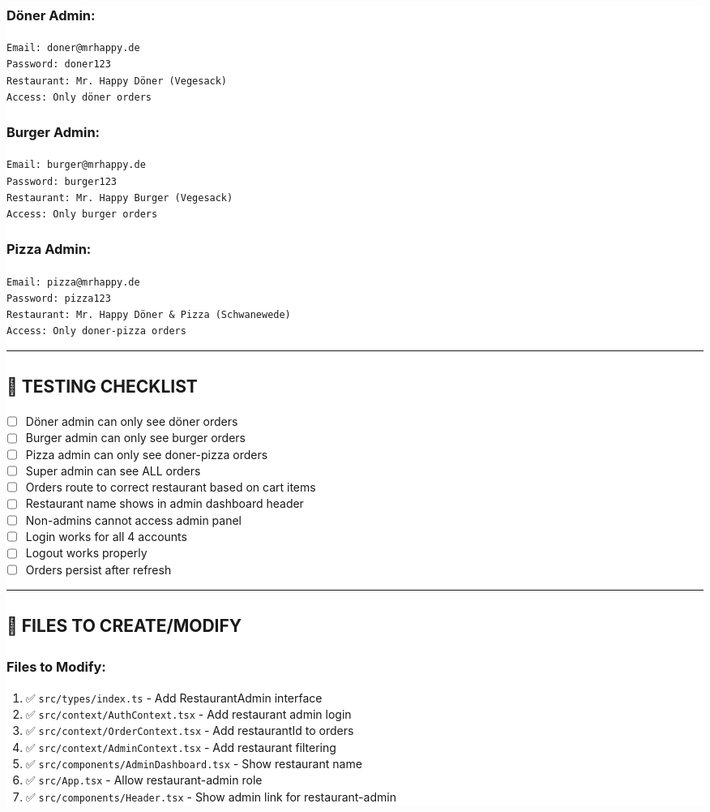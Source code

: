 ### **Döner Admin:**
```
Email: doner@mrhappy.de
Password: doner123
Restaurant: Mr. Happy Döner (Vegesack)
Access: Only döner orders
```

### **Burger Admin:**
```
Email: burger@mrhappy.de
Password: burger123
Restaurant: Mr. Happy Burger (Vegesack)
Access: Only burger orders
```

### **Pizza Admin:**
```
Email: pizza@mrhappy.de
Password: pizza123
Restaurant: Mr. Happy Döner & Pizza (Schwanewede)
Access: Only doner-pizza orders
```

---

## 🧪 **TESTING CHECKLIST**

- [ ] Döner admin can only see döner orders
- [ ] Burger admin can only see burger orders
- [ ] Pizza admin can only see doner-pizza orders
- [ ] Super admin can see ALL orders
- [ ] Orders route to correct restaurant based on cart items
- [ ] Restaurant name shows in admin dashboard header
- [ ] Non-admins cannot access admin panel
- [ ] Login works for all 4 accounts
- [ ] Logout works properly
- [ ] Orders persist after refresh

---

## 🎯 **FILES TO CREATE/MODIFY**

### **Files to Modify:**
1. ✅ `src/types/index.ts` - Add RestaurantAdmin interface
2. ✅ `src/context/AuthContext.tsx` - Add restaurant admin login
3. ✅ `src/context/OrderContext.tsx` - Add restaurantId to orders
4. ✅ `src/context/AdminContext.tsx` - Add restaurant filtering
5. ✅ `src/components/AdminDashboard.tsx` - Show restaurant name
6. ✅ `src/App.tsx` - Allow restaurant-admin role
7. ✅ `src/components/Header.tsx` - Show admin link for restaurant-admin
